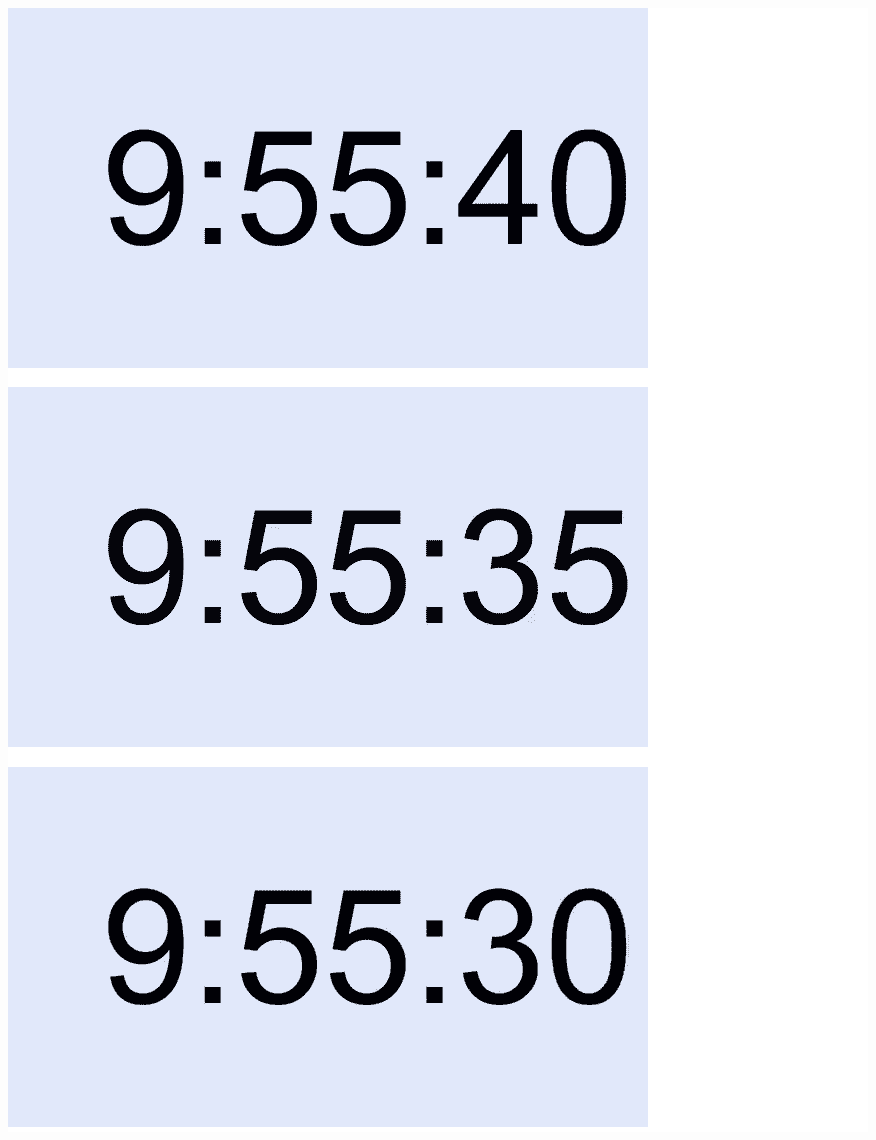 ![](img/bd592aac10f5379b8064752bc22b9302_51.png)

![](img/bd592aac10f5379b8064752bc22b9302_52.png)

![](img/bd592aac10f5379b8064752bc22b9302_53.png)
